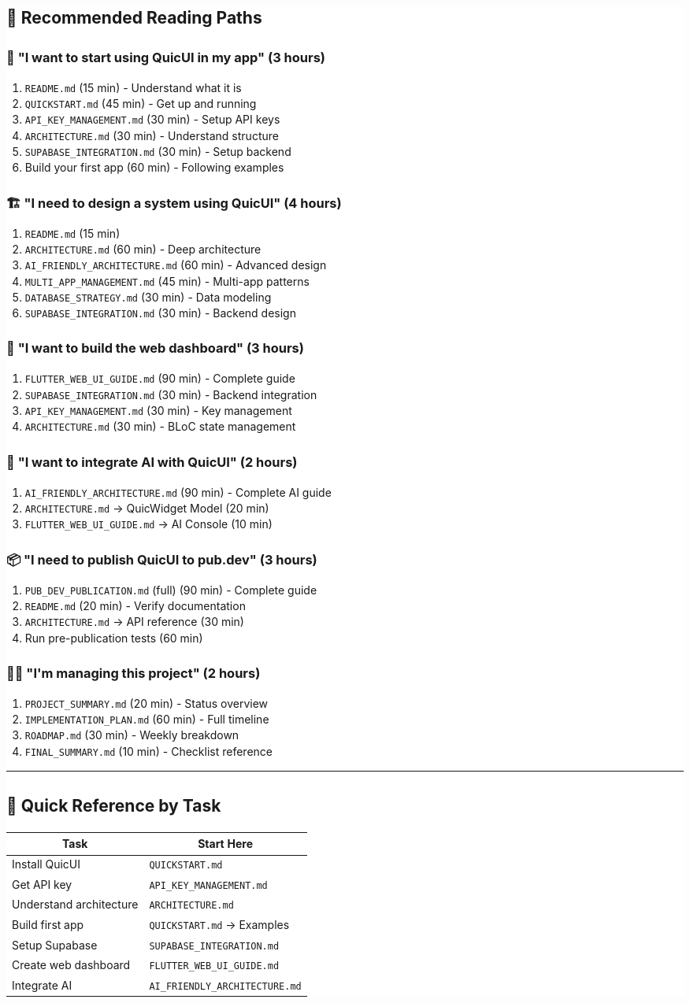 
## 📖 Recommended Reading Paths

### 🚀 **"I want to start using QuicUI in my app"** (3 hours)
1. `README.md` (15 min) - Understand what it is
2. `QUICKSTART.md` (45 min) - Get up and running
3. `API_KEY_MANAGEMENT.md` (30 min) - Setup API keys
4. `ARCHITECTURE.md` (30 min) - Understand structure
5. `SUPABASE_INTEGRATION.md` (30 min) - Setup backend
6. Build your first app (60 min) - Following examples

### 🏗️ **"I need to design a system using QuicUI"** (4 hours)
1. `README.md` (15 min)
2. `ARCHITECTURE.md` (60 min) - Deep architecture
3. `AI_FRIENDLY_ARCHITECTURE.md` (60 min) - Advanced design
4. `MULTI_APP_MANAGEMENT.md` (45 min) - Multi-app patterns
5. `DATABASE_STRATEGY.md` (30 min) - Data modeling
6. `SUPABASE_INTEGRATION.md` (30 min) - Backend design

### 📱 **"I want to build the web dashboard"** (3 hours)
1. `FLUTTER_WEB_UI_GUIDE.md` (90 min) - Complete guide
2. `SUPABASE_INTEGRATION.md` (30 min) - Backend integration
3. `API_KEY_MANAGEMENT.md` (30 min) - Key management
4. `ARCHITECTURE.md` (30 min) - BLoC state management

### 🤖 **"I want to integrate AI with QuicUI"** (2 hours)
1. `AI_FRIENDLY_ARCHITECTURE.md` (90 min) - Complete AI guide
2. `ARCHITECTURE.md` → QuicWidget Model (20 min)
3. `FLUTTER_WEB_UI_GUIDE.md` → AI Console (10 min)

### 📦 **"I need to publish QuicUI to pub.dev"** (3 hours)
1. `PUB_DEV_PUBLICATION.md` (full) (90 min) - Complete guide
2. `README.md` (20 min) - Verify documentation
3. `ARCHITECTURE.md` → API reference (30 min)
4. Run pre-publication tests (60 min)

### 👨‍💼 **"I'm managing this project"** (2 hours)
1. `PROJECT_SUMMARY.md` (20 min) - Status overview
2. `IMPLEMENTATION_PLAN.md` (60 min) - Full timeline
3. `ROADMAP.md` (30 min) - Weekly breakdown
4. `FINAL_SUMMARY.md` (10 min) - Checklist reference

---

## 🎯 Quick Reference by Task

| Task | Start Here |
|------|-----------|
| Install QuicUI | `QUICKSTART.md` |
| Get API key | `API_KEY_MANAGEMENT.md` |
| Understand architecture | `ARCHITECTURE.md` |
| Build first app | `QUICKSTART.md` → Examples |
| Setup Supabase | `SUPABASE_INTEGRATION.md` |
| Create web dashboard | `FLUTTER_WEB_UI_GUIDE.md` |
| Integrate AI | `AI_FRIENDLY_ARCHITECTURE.md` |